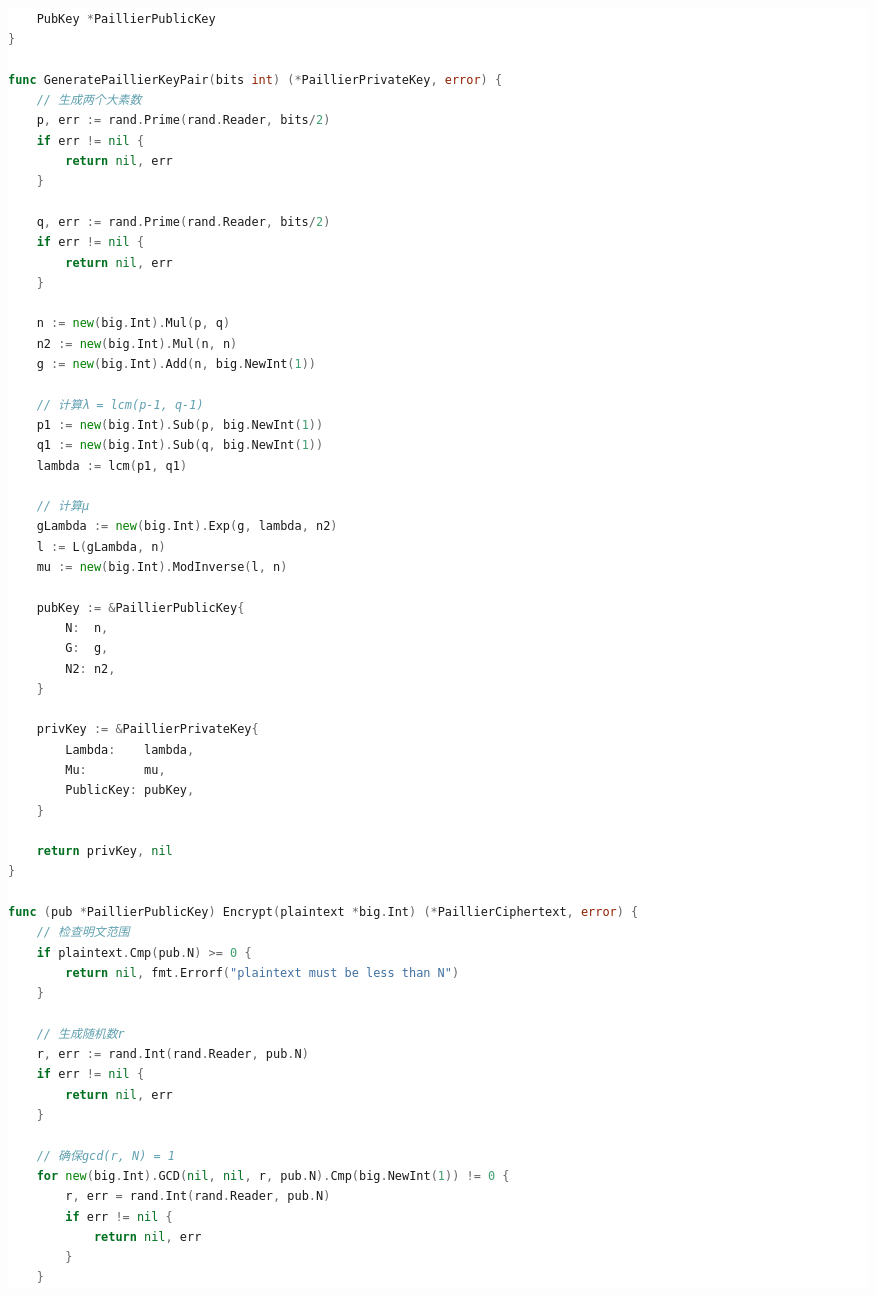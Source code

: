 ```go
    PubKey *PaillierPublicKey
}

func GeneratePaillierKeyPair(bits int) (*PaillierPrivateKey, error) {
    // 生成两个大素数
    p, err := rand.Prime(rand.Reader, bits/2)
    if err != nil {
        return nil, err
    }
    
    q, err := rand.Prime(rand.Reader, bits/2)
    if err != nil {
        return nil, err
    }
    
    n := new(big.Int).Mul(p, q)
    n2 := new(big.Int).Mul(n, n)
    g := new(big.Int).Add(n, big.NewInt(1))
    
    // 计算λ = lcm(p-1, q-1)
    p1 := new(big.Int).Sub(p, big.NewInt(1))
    q1 := new(big.Int).Sub(q, big.NewInt(1))
    lambda := lcm(p1, q1)
    
    // 计算μ
    gLambda := new(big.Int).Exp(g, lambda, n2)
    l := L(gLambda, n)
    mu := new(big.Int).ModInverse(l, n)
    
    pubKey := &PaillierPublicKey{
        N:  n,
        G:  g,
        N2: n2,
    }
    
    privKey := &PaillierPrivateKey{
        Lambda:    lambda,
        Mu:        mu,
        PublicKey: pubKey,
    }
    
    return privKey, nil
}

func (pub *PaillierPublicKey) Encrypt(plaintext *big.Int) (*PaillierCiphertext, error) {
    // 检查明文范围
    if plaintext.Cmp(pub.N) >= 0 {
        return nil, fmt.Errorf("plaintext must be less than N")
    }
    
    // 生成随机数r
    r, err := rand.Int(rand.Reader, pub.N)
    if err != nil {
        return nil, err
    }
    
    // 确保gcd(r, N) = 1
    for new(big.Int).GCD(nil, nil, r, pub.N).Cmp(big.NewInt(1)) != 0 {
        r, err = rand.Int(rand.Reader, pub.N)
        if err != nil {
            return nil, err
        }
    }
```